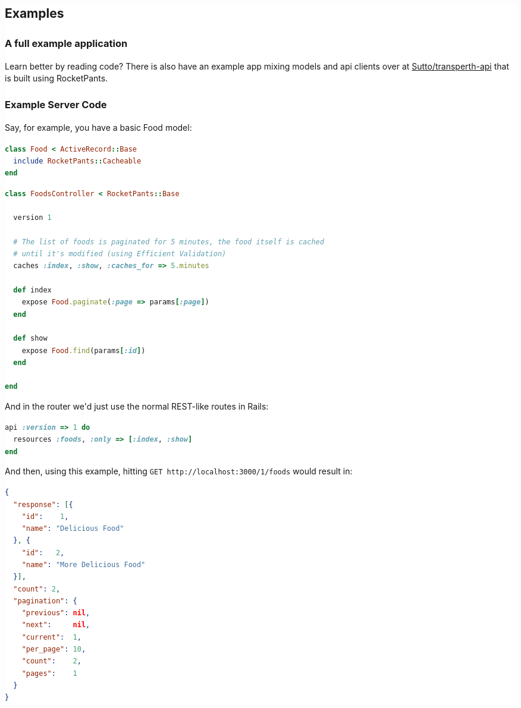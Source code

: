 ## Examples

### A full example application

Learn better by reading code? There is also have an example app mixing models and api clients over at [Sutto/transperth-api](https://github.com/Sutto/transperth-api) that is built using RocketPants.

### Example Server Code

Say, for example, you have a basic Food model:

```ruby
class Food < ActiveRecord::Base
  include RocketPants::Cacheable
end
```

```ruby
class FoodsController < RocketPants::Base

  version 1

  # The list of foods is paginated for 5 minutes, the food itself is cached
  # until it's modified (using Efficient Validation)
  caches :index, :show, :caches_for => 5.minutes

  def index
    expose Food.paginate(:page => params[:page])
  end

  def show
    expose Food.find(params[:id])
  end

end
```

And in the router we'd just use the normal REST-like routes in Rails:

```ruby
api :version => 1 do
  resources :foods, :only => [:index, :show]
end
```

And then, using this example, hitting `GET http://localhost:3000/1/foods` would result in:

```json
{
  "response": [{
    "id":    1,
    "name": "Delicious Food"
  }, {
    "id":   2,
    "name": "More Delicious Food"
  }],
  "count": 2,
  "pagination": {
    "previous": nil,
    "next":     nil,
    "current":  1,
    "per_page": 10,
    "count":    2,
    "pages":    1
  }
}
```
